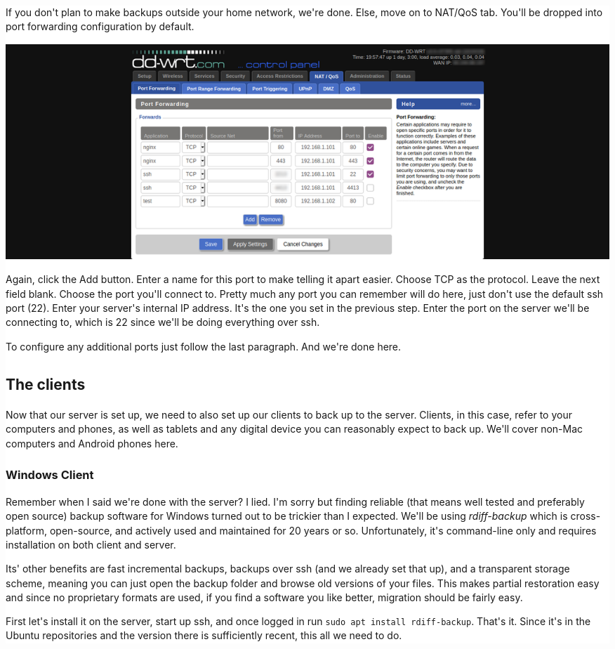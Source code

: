 If you don't plan to make backups outside your home network, we're done. Else, move on to NAT/QoS tab. You'll be dropped into port forwarding configuration by default.

![DD-WRT port forwarding](/images/content/backup-server/dd-wrt_port_forwarding.png)

Again, click the Add button. Enter a name for this port to make telling it apart easier. Choose TCP as the protocol. Leave the next field blank. Choose the port you'll connect to. Pretty much any port you can remember will do here, just don't use the default ssh port (22). Enter your server's internal IP address. It's the one you set in the previous step. Enter the port on the server we'll be connecting to, which is 22 since we'll be doing everything over ssh.

To configure any additional ports just follow the last paragraph.
And we're done here.

## The clients

Now that our server is set up, we need to also set up our clients to back up to the server. Clients, in this case, refer to your computers and phones, as well as tablets and any digital device you can reasonably expect to back up. We'll cover non-Mac computers and Android phones here.

### Windows Client

Remember when I said we're done with the server? I lied. I'm sorry but finding reliable (that means well tested and preferably open source) backup software for Windows turned out to be trickier than I expected. We'll be using *rdiff-backup* which is cross-platform, open-source, and actively used and maintained for 20 years or so. Unfortunately, it's command-line only and requires installation on both client and server.

Its' other benefits are fast incremental backups, backups over ssh (and we already set that up), and a transparent storage scheme, meaning you can just open the backup folder and browse old versions of your files. This makes partial restoration easy and since no proprietary formats are used, if you find a software you like better, migration should be fairly easy.

First let's install it on the server, start up ssh, and once logged in run `sudo apt install rdiff-backup`.
That's it. Since it's in the Ubuntu repositories and the version there is sufficiently recent, this all we need to do.
